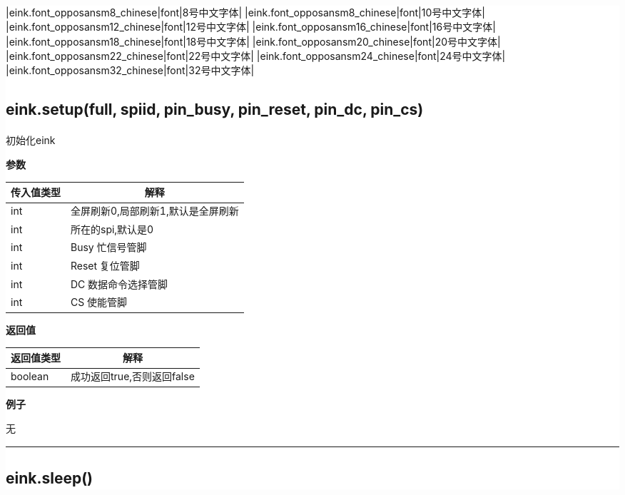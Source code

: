 |eink.font_opposansm8_chinese|font|8号中文字体|
|eink.font_opposansm8_chinese|font|10号中文字体|
|eink.font_opposansm12_chinese|font|12号中文字体|
|eink.font_opposansm16_chinese|font|16号中文字体|
|eink.font_opposansm18_chinese|font|18号中文字体|
|eink.font_opposansm20_chinese|font|20号中文字体|
|eink.font_opposansm22_chinese|font|22号中文字体|
|eink.font_opposansm24_chinese|font|24号中文字体|
|eink.font_opposansm32_chinese|font|32号中文字体|


## eink.setup(full, spiid, pin_busy, pin_reset, pin_dc, pin_cs)

初始化eink

**参数**

|传入值类型|解释|
|-|-|
|int|全屏刷新0,局部刷新1,默认是全屏刷新|
|int|所在的spi,默认是0|
|int|Busy 忙信号管脚|
|int|Reset 复位管脚|
|int|DC 数据命令选择管脚|
|int|CS 使能管脚|

**返回值**

|返回值类型|解释|
|-|-|
|boolean|成功返回true,否则返回false|

**例子**

无

---

## eink.sleep()
